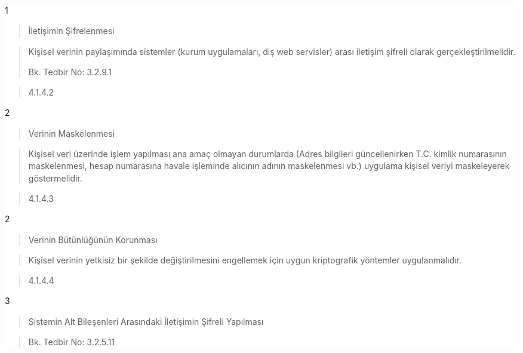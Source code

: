 <td>1</td>
<td><blockquote>
<p>İletişimin Şifrelenmesi</p>
</blockquote></td>
<td><blockquote>
<p>Kişisel verinin paylaşımında sistemler (kurum uygulamaları, dış web
servisler) arası iletişim şifreli olarak gerçekleştirilmelidir.</p>
<p>Bk. Tedbir No: 3.2.9.1</p>
</blockquote></td>
</tr>
<tr class="even">
<td><blockquote>
<p>4.1.4.2</p>
</blockquote></td>
<td>2</td>
<td><blockquote>
<p>Verinin Maskelenmesi</p>
</blockquote></td>
<td><blockquote>
<p>Kişisel veri üzerinde işlem yapılması ana amaç olmayan durumlarda
(Adres bilgileri güncellenirken T.C. kimlik numarasının maskelenmesi,
hesap numarasına havale işleminde alıcının adının maskelenmesi vb.)
uygulama kişisel veriyi maskeleyerek göstermelidir.</p>
</blockquote></td>
</tr>
<tr class="odd">
<td><blockquote>
<p>4.1.4.3</p>
</blockquote></td>
<td>2</td>
<td><blockquote>
<p>Verinin Bütünlüğünün Korunması</p>
</blockquote></td>
<td><blockquote>
<p>Kişisel verinin yetkisiz bir şekilde değiştirilmesini engellemek için
uygun kriptografik yöntemler uygulanmalıdır.</p>
</blockquote></td>
</tr>
<tr class="even">
<td><blockquote>
<p>4.1.4.4</p>
</blockquote></td>
<td>3</td>
<td><blockquote>
<p>Sistemin Alt Bileşenleri Arasındaki İletişimin Şifreli Yapılması</p>
</blockquote></td>
<td><blockquote>
<p>Bk. Tedbir No: 3.2.5.11</p>
</blockquote></td>
</tr>
</tbody>
</table>
